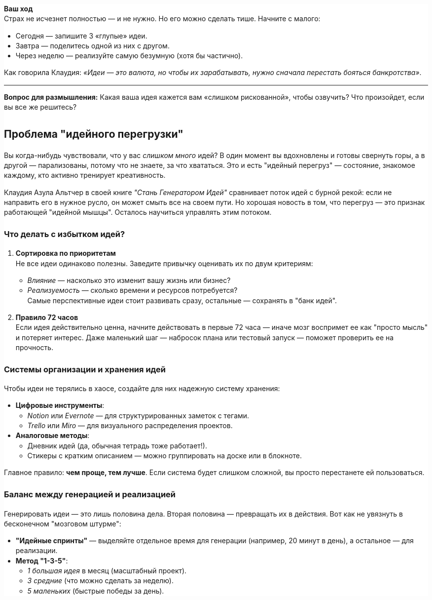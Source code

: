 **Ваш ход**  
Страх не исчезнет полностью — и не нужно. Но его можно сделать тише. Начните с малого:  
- Сегодня — запишите 3 «глупые» идеи.  
- Завтра — поделитесь одной из них с другом.  
- Через неделю — реализуйте самую безумную (хотя бы частично).  

Как говорила Клаудия: *«Идеи — это валюта, но чтобы их зарабатывать, нужно сначала перестать бояться банкротства»*.  

---  
**Вопрос для размышления:** Какая ваша идея кажется вам «слишком рискованной», чтобы озвучить? Что произойдет, если вы все же решитесь?


## **Проблема "идейного перегрузки"**  

Вы когда-нибудь чувствовали, что у вас *слишком много* идей? В один момент вы вдохновлены и готовы свернуть горы, а в другой — парализованы, потому что не знаете, за что хвататься. Это и есть "идейный перегруз" — состояние, знакомое каждому, кто активно тренирует креативность.  

Клаудия Азула Альтчер в своей книге *"Стань Генератором Идей"* сравнивает поток идей с бурной рекой: если не направить его в нужное русло, он может смыть все на своем пути. Но хорошая новость в том, что перегруз — это признак работающей "идейной мышцы". Осталось научиться управлять этим потоком.  

### **Что делать с избытком идей?**  
1. **Сортировка по приоритетам**  
   Не все идеи одинаково полезны. Заведите привычку оценивать их по двум критериям:  
   - *Влияние* — насколько это изменит вашу жизнь или бизнес?  
   - *Реализуемость* — сколько времени и ресурсов потребуется?  
   Самые перспективные идеи стоит развивать сразу, остальные — сохранять в "банк идей".  

2. **Правило 72 часов**  
   Если идея действительно ценна, начните действовать в первые 72 часа — иначе мозг воспримет ее как "просто мысль" и потеряет интерес. Даже маленький шаг — набросок плана или тестовый запуск — поможет проверить ее на прочность.  

### **Системы организации и хранения идей**  
Чтобы идеи не терялись в хаосе, создайте для них надежную систему хранения:  
- **Цифровые инструменты**:  
  - *Notion* или *Evernote* — для структурированных заметок с тегами.  
  - *Trello* или *Miro* — для визуального распределения проектов.  
- **Аналоговые методы**:  
  - Дневник идей (да, обычная тетрадь тоже работает!).  
  - Стикеры с кратким описанием — можно группировать на доске или в блокноте.  

Главное правило: **чем проще, тем лучше**. Если система будет слишком сложной, вы просто перестанете ей пользоваться.  

### **Баланс между генерацией и реализацией**  
Генерировать идеи — это лишь половина дела. Вторая половина — превращать их в действия. Вот как не увязнуть в бесконечном "мозговом штурме":  
- **"Идейные спринты"** — выделяйте отдельное время для генерации (например, 20 минут в день), а остальное — для реализации.  
- **Метод "1-3-5"**:  
  - *1 большая идея* в месяц (масштабный проект).  
  - *3 средние* (что можно сделать за неделю).  
  - *5 маленьких* (быстрые победы за день).  
